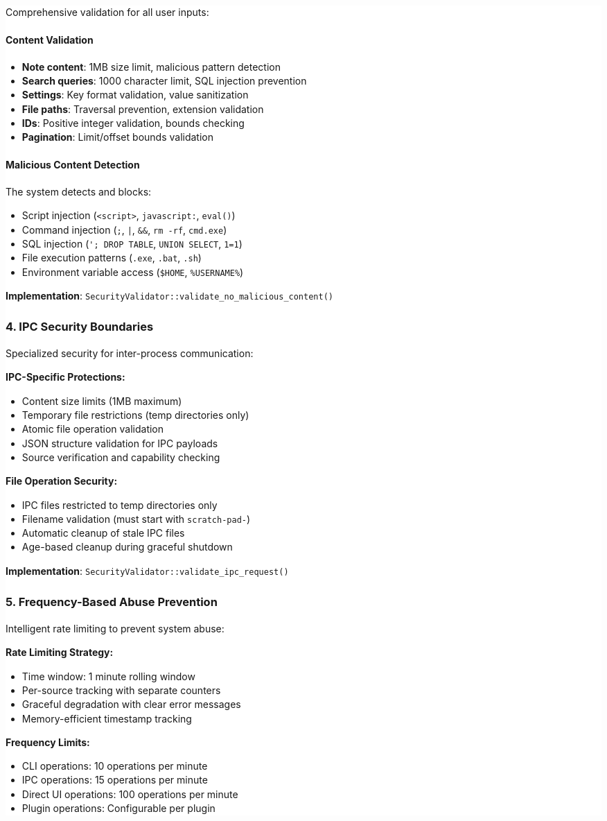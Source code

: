 Comprehensive validation for all user inputs:

#### Content Validation
- **Note content**: 1MB size limit, malicious pattern detection
- **Search queries**: 1000 character limit, SQL injection prevention
- **Settings**: Key format validation, value sanitization
- **File paths**: Traversal prevention, extension validation
- **IDs**: Positive integer validation, bounds checking
- **Pagination**: Limit/offset bounds validation

#### Malicious Content Detection
The system detects and blocks:
- Script injection (`<script>`, `javascript:`, `eval()`)
- Command injection (`;`, `|`, `&&`, `rm -rf`, `cmd.exe`)
- SQL injection (`'; DROP TABLE`, `UNION SELECT`, `1=1`)
- File execution patterns (`.exe`, `.bat`, `.sh`)
- Environment variable access (`$HOME`, `%USERNAME%`)

**Implementation**: `SecurityValidator::validate_no_malicious_content()`

### 4. IPC Security Boundaries

Specialized security for inter-process communication:

**IPC-Specific Protections:**
- Content size limits (1MB maximum)
- Temporary file restrictions (temp directories only)
- Atomic file operation validation
- JSON structure validation for IPC payloads
- Source verification and capability checking

**File Operation Security:**
- IPC files restricted to temp directories only
- Filename validation (must start with `scratch-pad-`)
- Automatic cleanup of stale IPC files
- Age-based cleanup during graceful shutdown

**Implementation**: `SecurityValidator::validate_ipc_request()`

### 5. Frequency-Based Abuse Prevention

Intelligent rate limiting to prevent system abuse:

**Rate Limiting Strategy:**
- Time window: 1 minute rolling window
- Per-source tracking with separate counters
- Graceful degradation with clear error messages
- Memory-efficient timestamp tracking

**Frequency Limits:**
- CLI operations: 10 operations per minute
- IPC operations: 15 operations per minute  
- Direct UI operations: 100 operations per minute
- Plugin operations: Configurable per plugin
